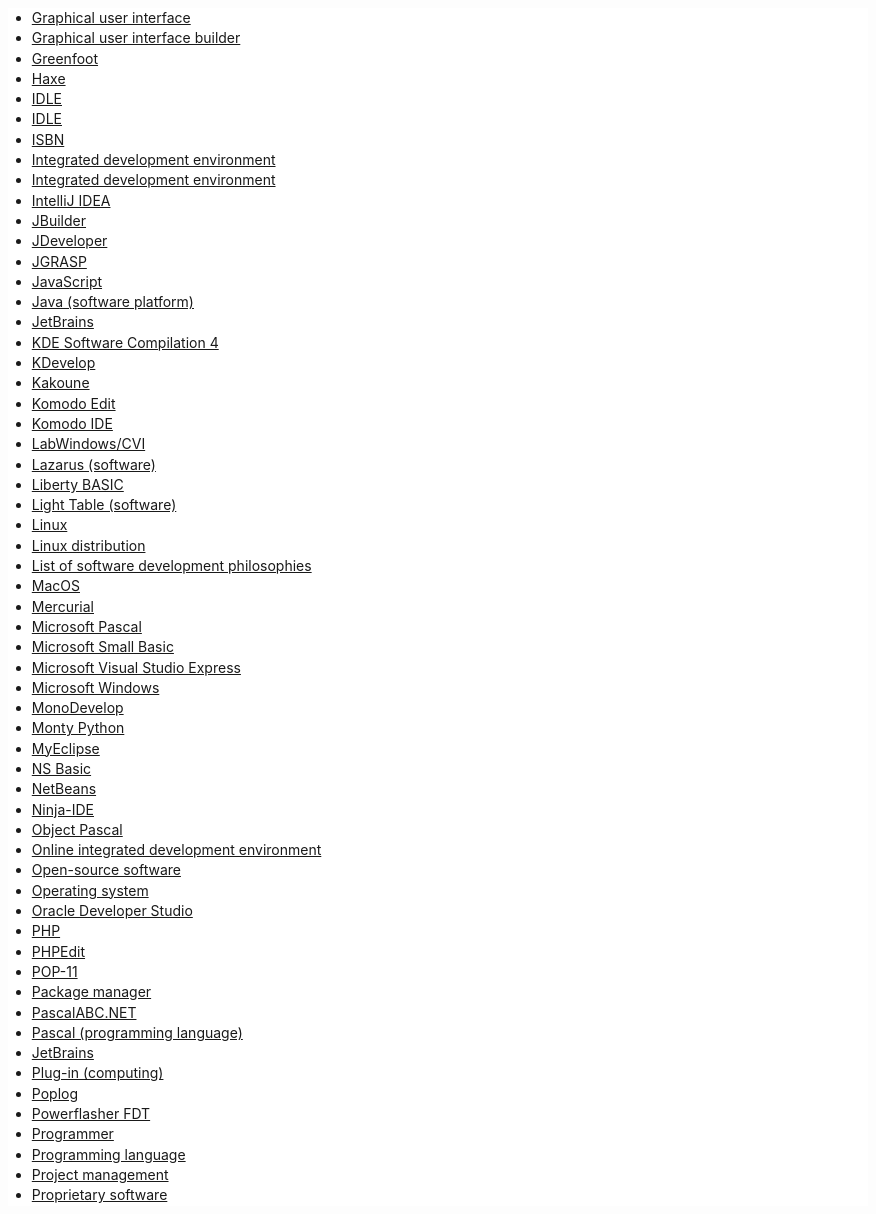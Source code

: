 - [Graphical user interface](https://en.wikipedia.org/wiki/Graphical_user_interface)
- [Graphical user interface builder](https://en.wikipedia.org/wiki/Graphical_user_interface_builder)
- [Greenfoot](https://en.wikipedia.org/wiki/Greenfoot)
- [Haxe](https://en.wikipedia.org/wiki/Haxe)
- [IDLE](https://en.wikipedia.org/wiki/IDLE)
- [IDLE](https://en.wikipedia.org/wiki/IDLE)
- [ISBN](https://en.wikipedia.org/wiki/ISBN)
- [Integrated development environment](https://en.wikipedia.org/wiki/Integrated_development_environment)
- [Integrated development environment](https://en.wikipedia.org/wiki/Integrated_development_environment)
- [IntelliJ IDEA](https://en.wikipedia.org/wiki/IntelliJ_IDEA)
- [JBuilder](https://en.wikipedia.org/wiki/JBuilder)
- [JDeveloper](https://en.wikipedia.org/wiki/JDeveloper)
- [JGRASP](https://en.wikipedia.org/wiki/JGRASP)
- [JavaScript](https://en.wikipedia.org/wiki/JavaScript)
- [Java (software platform)](https://en.wikipedia.org/wiki/Java_(software_platform))
- [JetBrains](https://en.wikipedia.org/wiki/JetBrains)
- [KDE Software Compilation 4](https://en.wikipedia.org/wiki/KDE_Software_Compilation_4)
- [KDevelop](https://en.wikipedia.org/wiki/KDevelop)
- [Kakoune](https://en.wikipedia.org/wiki/Kakoune)
- [Komodo Edit](https://en.wikipedia.org/wiki/Komodo_Edit)
- [Komodo IDE](https://en.wikipedia.org/wiki/Komodo_IDE)
- [LabWindows/CVI](https://en.wikipedia.org/wiki/LabWindows/CVI)
- [Lazarus (software)](https://en.wikipedia.org/wiki/Lazarus_(software))
- [Liberty BASIC](https://en.wikipedia.org/wiki/Liberty_BASIC)
- [Light Table (software)](https://en.wikipedia.org/wiki/Light_Table_(software))
- [Linux](https://en.wikipedia.org/wiki/Linux)
- [Linux distribution](https://en.wikipedia.org/wiki/Linux_distribution)
- [List of software development philosophies](https://en.wikipedia.org/wiki/List_of_software_development_philosophies)
- [MacOS](https://en.wikipedia.org/wiki/MacOS)
- [Mercurial](https://en.wikipedia.org/wiki/Mercurial)
- [Microsoft Pascal](https://en.wikipedia.org/wiki/Microsoft_Pascal)
- [Microsoft Small Basic](https://en.wikipedia.org/wiki/Microsoft_Small_Basic)
- [Microsoft Visual Studio Express](https://en.wikipedia.org/wiki/Microsoft_Visual_Studio_Express)
- [Microsoft Windows](https://en.wikipedia.org/wiki/Microsoft_Windows)
- [MonoDevelop](https://en.wikipedia.org/wiki/MonoDevelop)
- [Monty Python](https://en.wikipedia.org/wiki/Monty_Python)
- [MyEclipse](https://en.wikipedia.org/wiki/MyEclipse)
- [NS Basic](https://en.wikipedia.org/wiki/NS_Basic)
- [NetBeans](https://en.wikipedia.org/wiki/NetBeans)
- [Ninja-IDE](https://en.wikipedia.org/wiki/Ninja-IDE)
- [Object Pascal](https://en.wikipedia.org/wiki/Object_Pascal)
- [Online integrated development environment](https://en.wikipedia.org/wiki/Online_integrated_development_environment)
- [Open-source software](https://en.wikipedia.org/wiki/Open-source_software)
- [Operating system](https://en.wikipedia.org/wiki/Operating_system)
- [Oracle Developer Studio](https://en.wikipedia.org/wiki/Oracle_Developer_Studio)
- [PHP](https://en.wikipedia.org/wiki/PHP)
- [PHPEdit](https://en.wikipedia.org/wiki/PHPEdit)
- [POP-11](https://en.wikipedia.org/wiki/POP-11)
- [Package manager](https://en.wikipedia.org/wiki/Package_manager)
- [PascalABC.NET](https://en.wikipedia.org/wiki/PascalABC.NET)
- [Pascal (programming language)](https://en.wikipedia.org/wiki/Pascal_(programming_language))
- [JetBrains](https://en.wikipedia.org/wiki/JetBrains)
- [Plug-in (computing)](https://en.wikipedia.org/wiki/Plug-in_(computing))
- [Poplog](https://en.wikipedia.org/wiki/Poplog)
- [Powerflasher FDT](https://en.wikipedia.org/wiki/Powerflasher_FDT)
- [Programmer](https://en.wikipedia.org/wiki/Programmer)
- [Programming language](https://en.wikipedia.org/wiki/Programming_language)
- [Project management](https://en.wikipedia.org/wiki/Project_management)
- [Proprietary software](https://en.wikipedia.org/wiki/Proprietary_software)